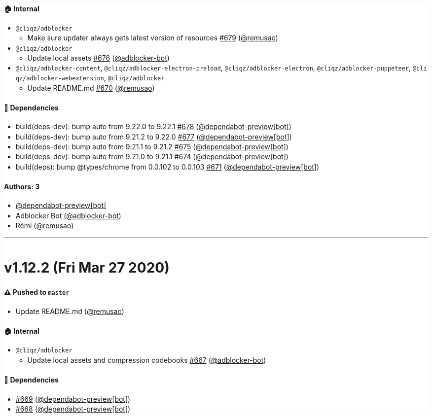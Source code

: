 #### :house: Internal

- `@cliqz/adblocker`
  - Make sure updater always gets latest version of resources [#679](https://github.com/cliqz-oss/adblocker/pull/679) ([@remusao](https://github.com/remusao))
- `@cliqz/adblocker`
  - Update local assets [#676](https://github.com/cliqz-oss/adblocker/pull/676) ([@adblocker-bot](https://github.com/adblocker-bot))
- `@cliqz/adblocker-content`, `@cliqz/adblocker-electron-preload`, `@cliqz/adblocker-electron`, `@cliqz/adblocker-puppeteer`, `@cliqz/adblocker-webextension`, `@cliqz/adblocker`
  - Update README.md [#670](https://github.com/cliqz-oss/adblocker/pull/670) ([@remusao](https://github.com/remusao))

#### :nut_and_bolt: Dependencies

- build(deps-dev): bump auto from 9.22.0 to 9.22.1 [#678](https://github.com/cliqz-oss/adblocker/pull/678) ([@dependabot-preview[bot]](https://github.com/dependabot-preview[bot]))
- build(deps-dev): bump auto from 9.21.2 to 9.22.0 [#677](https://github.com/cliqz-oss/adblocker/pull/677) ([@dependabot-preview[bot]](https://github.com/dependabot-preview[bot]))
- build(deps-dev): bump auto from 9.21.1 to 9.21.2 [#675](https://github.com/cliqz-oss/adblocker/pull/675) ([@dependabot-preview[bot]](https://github.com/dependabot-preview[bot]))
- build(deps-dev): bump auto from 9.21.0 to 9.21.1 [#674](https://github.com/cliqz-oss/adblocker/pull/674) ([@dependabot-preview[bot]](https://github.com/dependabot-preview[bot]))
- build(deps): bump @types/chrome from 0.0.102 to 0.0.103 [#671](https://github.com/cliqz-oss/adblocker/pull/671) ([@dependabot-preview[bot]](https://github.com/dependabot-preview[bot]))

#### Authors: 3

- [@dependabot-preview[bot]](https://github.com/dependabot-preview[bot])
- Adblocker Bot ([@adblocker-bot](https://github.com/adblocker-bot))
- Rémi ([@remusao](https://github.com/remusao))

---

# v1.12.2 (Fri Mar 27 2020)

#### ⚠️  Pushed to `master`

- Update README.md ([@remusao](https://github.com/remusao))

#### :house: Internal

- `@cliqz/adblocker`
  - Update local assets and compression codebooks [#667](https://github.com/cliqz-oss/adblocker/pull/667) ([@adblocker-bot](https://github.com/adblocker-bot))

#### :nut_and_bolt: Dependencies

-  [#669](https://github.com/cliqz-oss/adblocker/pull/669) ([@dependabot-preview[bot]](https://github.com/dependabot-preview[bot]))
-  [#668](https://github.com/cliqz-oss/adblocker/pull/668) ([@dependabot-preview[bot]](https://github.com/dependabot-preview[bot]))
